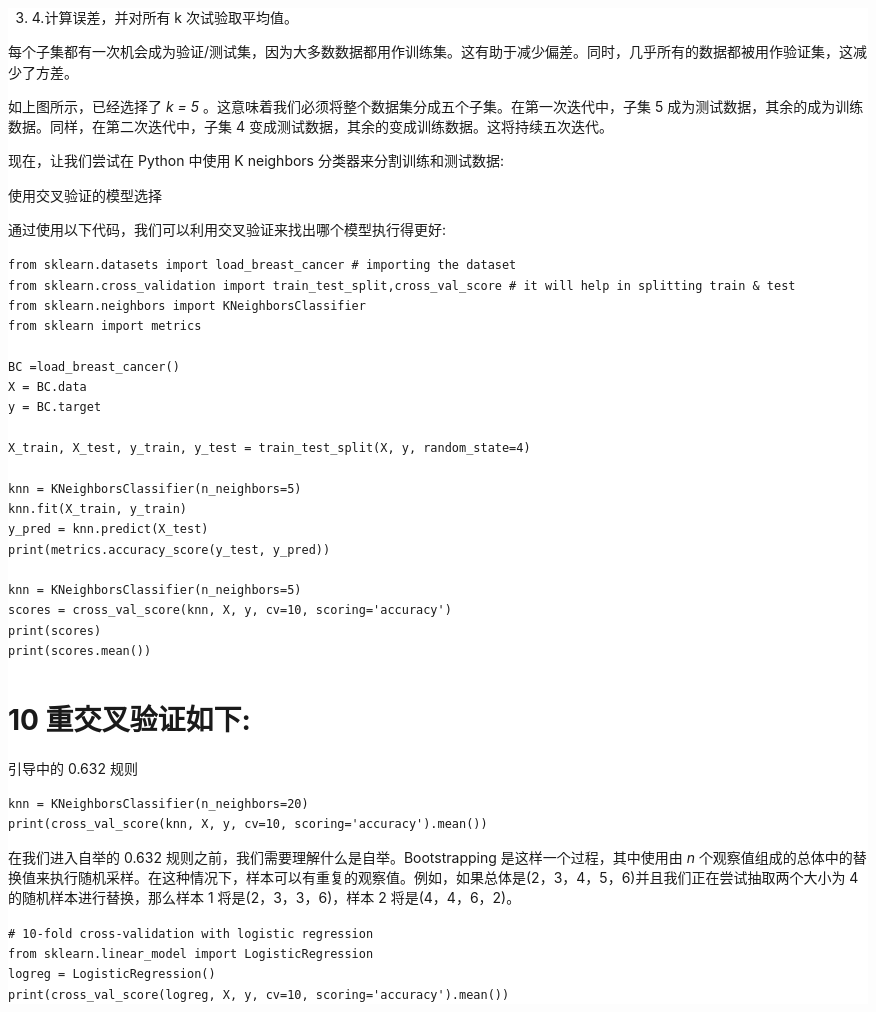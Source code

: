 3.  4.计算误差，并对所有 k 次试验取平均值。

每个子集都有一次机会成为验证/测试集，因为大多数数据都用作训练集。这有助于减少偏差。同时，几乎所有的数据都被用作验证集，这减少了方差。

如上图所示，已经选择了 *k = 5* 。这意味着我们必须将整个数据集分成五个子集。在第一次迭代中，子集 5 成为测试数据，其余的成为训练数据。同样，在第二次迭代中，子集 4 变成测试数据，其余的变成训练数据。这将持续五次迭代。

现在，让我们尝试在 Python 中使用 K neighbors 分类器来分割训练和测试数据:

使用交叉验证的模型选择

通过使用以下代码，我们可以利用交叉验证来找出哪个模型执行得更好:

```
from sklearn.datasets import load_breast_cancer # importing the dataset
from sklearn.cross_validation import train_test_split,cross_val_score # it will help in splitting train & test
from sklearn.neighbors import KNeighborsClassifier
from sklearn import metrics

BC =load_breast_cancer() 
X = BC.data
y = BC.target

X_train, X_test, y_train, y_test = train_test_split(X, y, random_state=4)

knn = KNeighborsClassifier(n_neighbors=5)
knn.fit(X_train, y_train)
y_pred = knn.predict(X_test)
print(metrics.accuracy_score(y_test, y_pred))

knn = KNeighborsClassifier(n_neighbors=5)
scores = cross_val_score(knn, X, y, cv=10, scoring='accuracy')
print(scores)
print(scores.mean())
```

<title>Model selection using cross-validation</title>  

# 10 重交叉验证如下:

引导中的 0.632 规则

```
knn = KNeighborsClassifier(n_neighbors=20)
print(cross_val_score(knn, X, y, cv=10, scoring='accuracy').mean())
```

在我们进入自举的 0.632 规则之前，我们需要理解什么是自举。Bootstrapping 是这样一个过程，其中使用由 *n* 个观察值组成的总体中的替换值来执行随机采样。在这种情况下，样本可以有重复的观察值。例如，如果总体是(2，3，4，5，6)并且我们正在尝试抽取两个大小为 4 的随机样本进行替换，那么样本 1 将是(2，3，3，6)，样本 2 将是(4，4，6，2)。

```
# 10-fold cross-validation with logistic regression
from sklearn.linear_model import LogisticRegression
logreg = LogisticRegression()
print(cross_val_score(logreg, X, y, cv=10, scoring='accuracy').mean())
```
